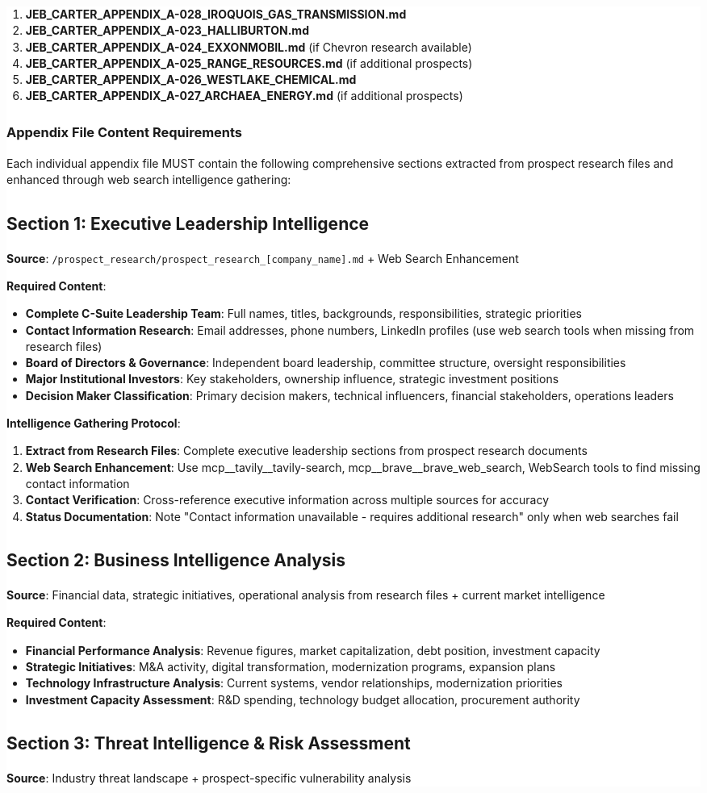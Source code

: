 1. **JEB_CARTER_APPENDIX_A-028_IROQUOIS_GAS_TRANSMISSION.md**
2. **JEB_CARTER_APPENDIX_A-023_HALLIBURTON.md**
3. **JEB_CARTER_APPENDIX_A-024_EXXONMOBIL.md** (if Chevron research available)
4. **JEB_CARTER_APPENDIX_A-025_RANGE_RESOURCES.md** (if additional prospects)
5. **JEB_CARTER_APPENDIX_A-026_WESTLAKE_CHEMICAL.md**
6. **JEB_CARTER_APPENDIX_A-027_ARCHAEA_ENERGY.md** (if additional prospects)

### Appendix File Content Requirements

Each individual appendix file MUST contain the following comprehensive sections extracted from prospect research files and enhanced through web search intelligence gathering:

## **Section 1: Executive Leadership Intelligence**
**Source**: `/prospect_research/prospect_research_[company_name].md` + Web Search Enhancement

**Required Content**:
- **Complete C-Suite Leadership Team**: Full names, titles, backgrounds, responsibilities, strategic priorities
- **Contact Information Research**: Email addresses, phone numbers, LinkedIn profiles (use web search tools when missing from research files)
- **Board of Directors & Governance**: Independent board leadership, committee structure, oversight responsibilities  
- **Major Institutional Investors**: Key stakeholders, ownership influence, strategic investment positions
- **Decision Maker Classification**: Primary decision makers, technical influencers, financial stakeholders, operations leaders

**Intelligence Gathering Protocol**:
1. **Extract from Research Files**: Complete executive leadership sections from prospect research documents
2. **Web Search Enhancement**: Use mcp__tavily__tavily-search, mcp__brave__brave_web_search, WebSearch tools to find missing contact information
3. **Contact Verification**: Cross-reference executive information across multiple sources for accuracy
4. **Status Documentation**: Note "Contact information unavailable - requires additional research" only when web searches fail

## **Section 2: Business Intelligence Analysis**
**Source**: Financial data, strategic initiatives, operational analysis from research files + current market intelligence

**Required Content**:
- **Financial Performance Analysis**: Revenue figures, market capitalization, debt position, investment capacity
- **Strategic Initiatives**: M&A activity, digital transformation, modernization programs, expansion plans
- **Technology Infrastructure Analysis**: Current systems, vendor relationships, modernization priorities
- **Investment Capacity Assessment**: R&D spending, technology budget allocation, procurement authority

## **Section 3: Threat Intelligence & Risk Assessment**
**Source**: Industry threat landscape + prospect-specific vulnerability analysis
